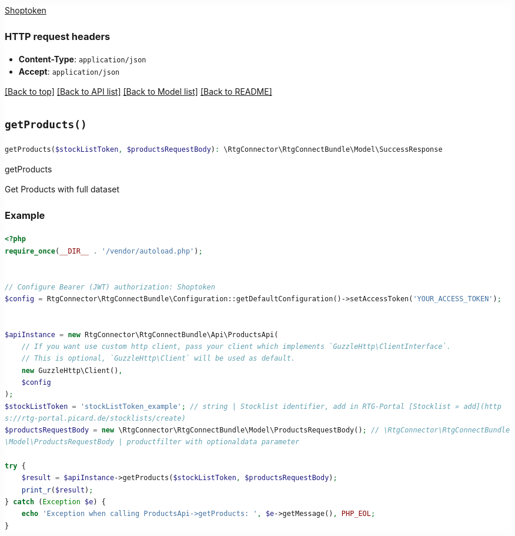 [Shoptoken](../../README.md#Shoptoken)

### HTTP request headers

- **Content-Type**: `application/json`
- **Accept**: `application/json`

[[Back to top]](#) [[Back to API list]](../../README.md#endpoints)
[[Back to Model list]](../../README.md#models)
[[Back to README]](../../README.md)

## `getProducts()`

```php
getProducts($stockListToken, $productsRequestBody): \RtgConnector\RtgConnectBundle\Model\SuccessResponse
```

getProducts

Get Products with full dataset

### Example

```php
<?php
require_once(__DIR__ . '/vendor/autoload.php');


// Configure Bearer (JWT) authorization: Shoptoken
$config = RtgConnector\RtgConnectBundle\Configuration::getDefaultConfiguration()->setAccessToken('YOUR_ACCESS_TOKEN');


$apiInstance = new RtgConnector\RtgConnectBundle\Api\ProductsApi(
    // If you want use custom http client, pass your client which implements `GuzzleHttp\ClientInterface`.
    // This is optional, `GuzzleHttp\Client` will be used as default.
    new GuzzleHttp\Client(),
    $config
);
$stockListToken = 'stockListToken_example'; // string | Stocklist identifier, add in RTG-Portal [Stocklist » add](https://rtg-portal.picard.de/stocklists/create)
$productsRequestBody = new \RtgConnector\RtgConnectBundle\Model\ProductsRequestBody(); // \RtgConnector\RtgConnectBundle\Model\ProductsRequestBody | productfilter with optionaldata parameter

try {
    $result = $apiInstance->getProducts($stockListToken, $productsRequestBody);
    print_r($result);
} catch (Exception $e) {
    echo 'Exception when calling ProductsApi->getProducts: ', $e->getMessage(), PHP_EOL;
}
```
